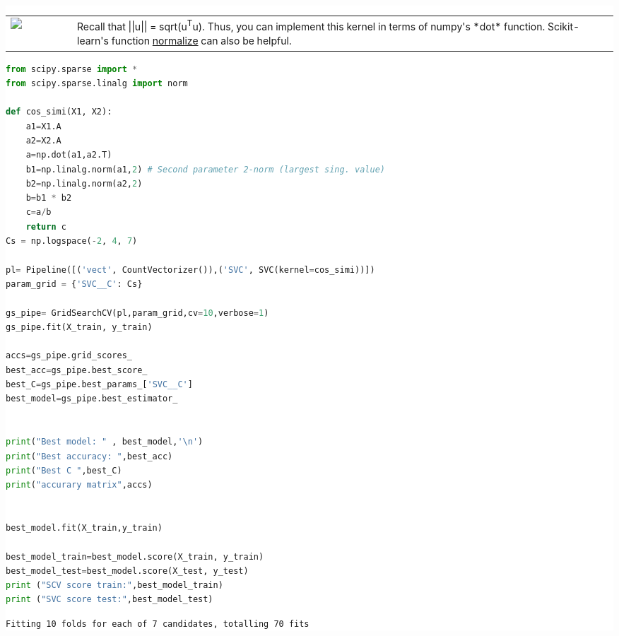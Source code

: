 <table align="left">
 <tr><td width="80"><img src="img/exclamation.png" style="width:auto;height:auto"></td><td>
Recall that ||u|| = sqrt(u<sup>T</sup>u). Thus, you can implement this kernel in terms of numpy's *dot* function. Scikit-learn's function <a href=http://scikit-learn.org/stable/modules/generated/sklearn.preprocessing.normalize.html>normalize</a> can also be helpful.
 </td></tr>
</table>


```python
from scipy.sparse import *
from scipy.sparse.linalg import norm

def cos_simi(X1, X2):
    a1=X1.A
    a2=X2.A
    a=np.dot(a1,a2.T)
    b1=np.linalg.norm(a1,2) # Second parameter 2-norm (largest sing. value)
    b2=np.linalg.norm(a2,2)
    b=b1 * b2    
    c=a/b 
    return c
Cs = np.logspace(-2, 4, 7)

pl= Pipeline([('vect', CountVectorizer()),('SVC', SVC(kernel=cos_simi))])
param_grid = {'SVC__C': Cs}

gs_pipe= GridSearchCV(pl,param_grid,cv=10,verbose=1)
gs_pipe.fit(X_train, y_train)

accs=gs_pipe.grid_scores_
best_acc=gs_pipe.best_score_
best_C=gs_pipe.best_params_['SVC__C']
best_model=gs_pipe.best_estimator_


print("Best model: " , best_model,'\n')
print("Best accuracy: ",best_acc)
print("Best C ",best_C)
print("accurary matrix",accs)


best_model.fit(X_train,y_train)

best_model_train=best_model.score(X_train, y_train)
best_model_test=best_model.score(X_test, y_test)
print ("SCV score train:",best_model_train)
print ("SVC score test:",best_model_test)
```

    Fitting 10 folds for each of 7 candidates, totalling 70 fits
    
